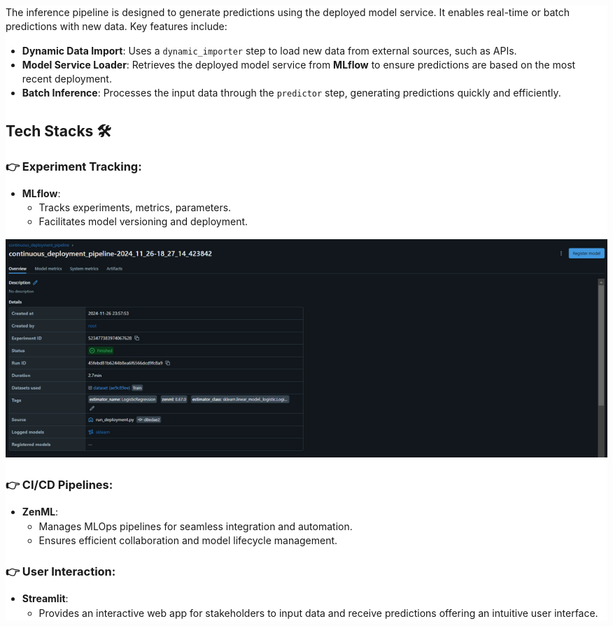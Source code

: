 The inference pipeline is designed to generate predictions using the deployed model service. It enables real-time or batch predictions with new data. Key features include:

- **Dynamic Data Import**: Uses a `dynamic_importer` step to load new data from external sources, such as APIs.  
- **Model Service Loader**: Retrieves the deployed model service from **MLflow** to ensure predictions are based on the most recent deployment.  
- **Batch Inference**: Processes the input data through the `predictor` step, generating predictions quickly and efficiently.  

## Tech Stacks 🛠️     
### 👉 Experiment Tracking:
- **MLflow**:
  - Tracks experiments, metrics, parameters.
  - Facilitates model versioning and deployment.

![Mlflow](assets/mlflow.png)

### 👉 CI/CD Pipelines:
- **ZenML**:
  - Manages MLOps pipelines for seamless integration and automation.
  - Ensures efficient collaboration and model lifecycle management.

### 👉 User Interaction:
- **Streamlit**:
  - Provides an interactive web app for stakeholders to input data and receive predictions offering an intuitive user interface.
